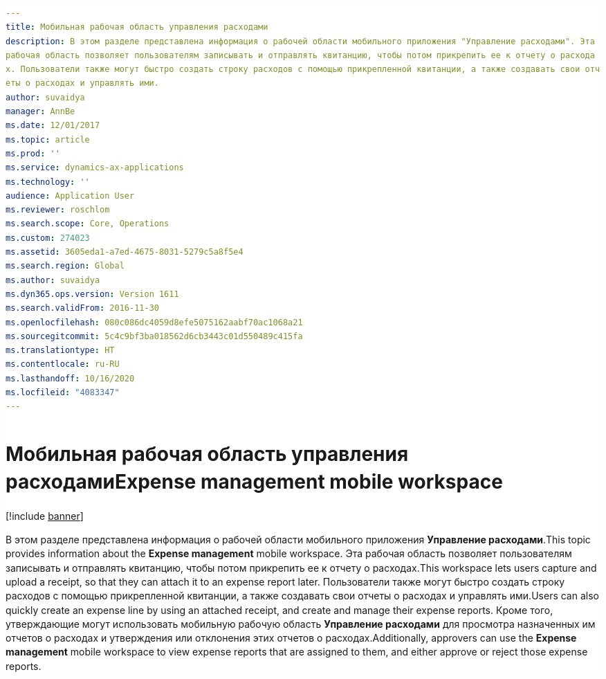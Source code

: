 ```yaml
---
title: Мобильная рабочая область управления расходами
description: В этом разделе представлена информация о рабочей области мобильного приложения "Управление расходами". Эта рабочая область позволяет пользователям записывать и отправлять квитанцию, чтобы потом прикрепить ее к отчету о расходах. Пользователи также могут быстро создать строку расходов с помощью прикрепленной квитанции, а также создавать свои отчеты о расходах и управлять ими.
author: suvaidya
manager: AnnBe
ms.date: 12/01/2017
ms.topic: article
ms.prod: ''
ms.service: dynamics-ax-applications
ms.technology: ''
audience: Application User
ms.reviewer: roschlom
ms.search.scope: Core, Operations
ms.custom: 274023
ms.assetid: 3605eda1-a7ed-4675-8031-5279c5a8f5e4
ms.search.region: Global
ms.author: suvaidya
ms.dyn365.ops.version: Version 1611
ms.search.validFrom: 2016-11-30
ms.openlocfilehash: 080c086dc4059d8efe5075162aabf70ac1068a21
ms.sourcegitcommit: 5c4c9bf3ba018562d6cb3443c01d550489c415fa
ms.translationtype: HT
ms.contentlocale: ru-RU
ms.lasthandoff: 10/16/2020
ms.locfileid: "4083347"
---
```

# <a name="expense-management-mobile-workspace"></a><span data-ttu-id="2529e-105">Мобильная рабочая область управления расходами</span><span class="sxs-lookup"><span data-stu-id="2529e-105">Expense management mobile workspace</span></span>

[!include [banner](../includes/banner.md)]

<span data-ttu-id="2529e-106">В этом разделе представлена информация о рабочей области мобильного приложения **Управление расходами**.</span><span class="sxs-lookup"><span data-stu-id="2529e-106">This topic provides information about the **Expense management** mobile workspace.</span></span> <span data-ttu-id="2529e-107">Эта рабочая область позволяет пользователям записывать и отправлять квитанцию, чтобы потом прикрепить ее к отчету о расходах.</span><span class="sxs-lookup"><span data-stu-id="2529e-107">This workspace lets users capture and upload a receipt, so that they can attach it to an expense report later.</span></span> <span data-ttu-id="2529e-108">Пользователи также могут быстро создать строку расходов с помощью прикрепленной квитанции, а также создавать свои отчеты о расходах и управлять ими.</span><span class="sxs-lookup"><span data-stu-id="2529e-108">Users can also quickly create an expense line by using an attached receipt, and create and manage their expense reports.</span></span> <span data-ttu-id="2529e-109">Кроме того, утверждающие могут использовать мобильную рабочую область **Управление расходами** для просмотра назначенных им отчетов о расходах и утверждения или отклонения этих отчетов о расходах.</span><span class="sxs-lookup"><span data-stu-id="2529e-109">Additionally, approvers can use the **Expense management** mobile workspace to view expense reports that are assigned to them, and either approve or reject those expense reports.</span></span>
